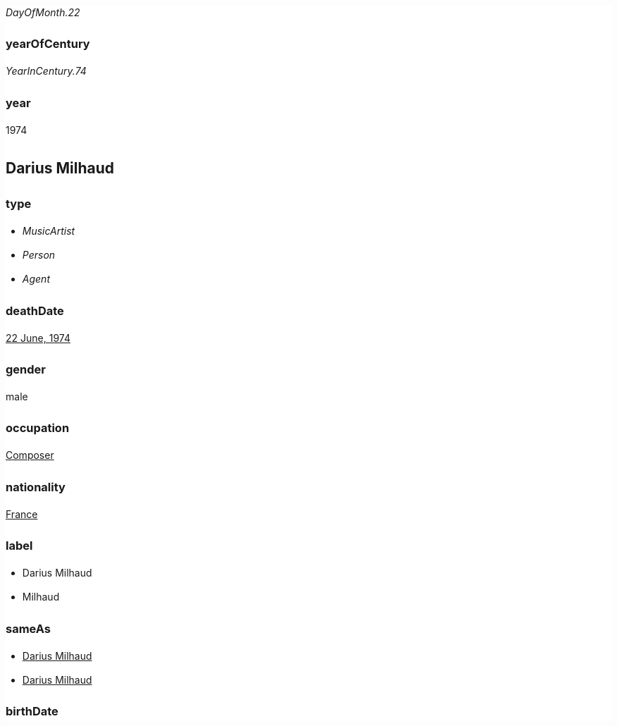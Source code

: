 
*DayOfMonth.22*

### yearOfCentury


*YearInCentury.74*

### year


1974

## Darius Milhaud

### type

 - *MusicArtist*

 - *Person*

 - *Agent*

### deathDate


[22 June, 1974](#22-June-1974)

### gender


male

### occupation


[Composer](#Composer)

### nationality


[France](#France)

### label

 - Darius Milhaud

 - Milhaud

### sameAs

 - [Darius Milhaud](#Darius-Milhaud)

 - [Darius Milhaud](#Darius-Milhaud)

### birthDate
